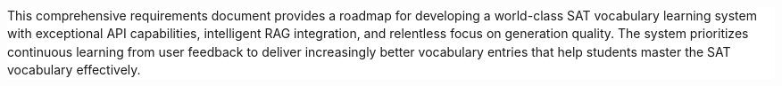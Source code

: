 This comprehensive requirements document provides a roadmap for developing a world-class SAT vocabulary learning system with exceptional API capabilities, intelligent RAG integration, and relentless focus on generation quality. The system prioritizes continuous learning from user feedback to deliver increasingly better vocabulary entries that help students master the SAT vocabulary effectively.